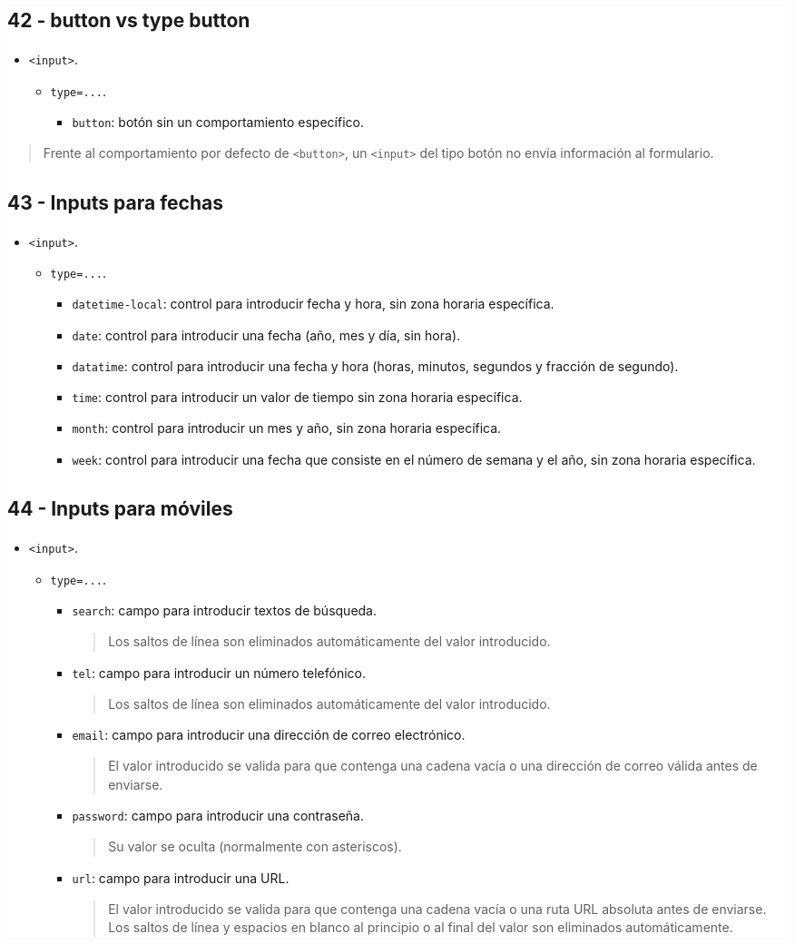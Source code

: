 ## 42 - button vs type button

- `<input>`.

    - `type=...`.

        - `button`: botón sin un comportamiento específico.

> Frente al comportamiento por defecto de `<button>`, un `<input>` del tipo botón no envía información al formulario.

## 43 - Inputs para fechas

- `<input>`.

    - `type=...`.

        - `datetime-local`: control para introducir fecha y hora, sin zona horaria específica.

        - `date`: control para introducir una fecha (año, mes y día, sin hora).

        - `datatime`: control para introducir una fecha y hora (horas, minutos, segundos y fracción de segundo).

        - `time`: control para introducir un valor de tiempo sin zona horaria específica.

        - `month`: control para introducir un mes y año, sin zona horaria específica.

        - `week`: control para introducir una fecha que consiste en el número de semana y el año, sin zona horaria específica.

## 44 - Inputs para móviles

- `<input>`.

    - `type=...`.

        - `search`: campo para introducir textos de búsqueda.

            > Los saltos de línea son eliminados automáticamente del valor introducido.

        - `tel`: campo para introducir un número telefónico.

            > Los saltos de línea son eliminados automáticamente del valor introducido.

        - `email`: campo para introducir una dirección de correo electrónico.

            > El valor introducido se valida para que contenga una cadena vacía o una dirección de correo válida antes de enviarse.

        - `password`: campo para introducir una contraseña.

            > Su valor se oculta (normalmente con asteriscos).

        - `url`: campo para introducir una URL.

            > El valor introducido se valida para que contenga una cadena vacía o una ruta URL absoluta antes de enviarse. Los saltos de línea y espacios en blanco al principio o al final del valor son eliminados automáticamente.
